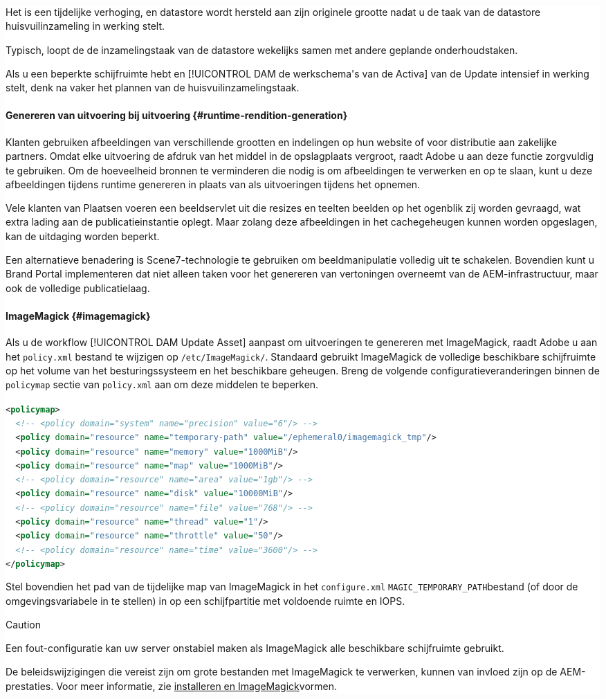 Het is een tijdelijke verhoging, en datastore wordt hersteld aan zijn originele grootte nadat u de taak van de datastore huisvuilinzameling in werking stelt.

Typisch, loopt de de inzamelingstaak van de datastore wekelijks samen met andere geplande onderhoudstaken.

Als u een beperkte schijfruimte hebt en [!UICONTROL DAM de werkschema&#39;s van de Activa] van de Update intensief in werking stelt, denk na vaker het plannen van de huisvuilinzamelingstaak.

#### Genereren van uitvoering bij uitvoering {#runtime-rendition-generation}

Klanten gebruiken afbeeldingen van verschillende grootten en indelingen op hun website of voor distributie aan zakelijke partners. Omdat elke uitvoering de afdruk van het middel in de opslagplaats vergroot, raadt Adobe u aan deze functie zorgvuldig te gebruiken. Om de hoeveelheid bronnen te verminderen die nodig is om afbeeldingen te verwerken en op te slaan, kunt u deze afbeeldingen tijdens runtime genereren in plaats van als uitvoeringen tijdens het opnemen.

Vele klanten van Plaatsen voeren een beeldservlet uit die resizes en teelten beelden op het ogenblik zij worden gevraagd, wat extra lading aan de publicatieinstantie oplegt. Maar zolang deze afbeeldingen in het cachegeheugen kunnen worden opgeslagen, kan de uitdaging worden beperkt.

Een alternatieve benadering is Scene7-technologie te gebruiken om beeldmanipulatie volledig uit te schakelen. Bovendien kunt u Brand Portal implementeren dat niet alleen taken voor het genereren van vertoningen overneemt van de AEM-infrastructuur, maar ook de volledige publicatielaag.

#### ImageMagick {#imagemagick}

Als u de workflow [!UICONTROL DAM Update Asset] aanpast om uitvoeringen te genereren met ImageMagick, raadt Adobe u aan het `policy.xml` bestand te wijzigen op `/etc/ImageMagick/`. Standaard gebruikt ImageMagick de volledige beschikbare schijfruimte op het volume van het besturingssysteem en het beschikbare geheugen. Breng de volgende configuratieveranderingen binnen de `policymap` sectie van `policy.xml` aan om deze middelen te beperken.

```xml
<policymap>
  <!-- <policy domain="system" name="precision" value="6"/> -->
  <policy domain="resource" name="temporary-path" value="/ephemeral0/imagemagick_tmp"/>
  <policy domain="resource" name="memory" value="1000MiB"/>
  <policy domain="resource" name="map" value="1000MiB"/>
  <!-- <policy domain="resource" name="area" value="1gb"/> -->
  <policy domain="resource" name="disk" value="10000MiB"/>
  <!-- <policy domain="resource" name="file" value="768"/> -->
  <policy domain="resource" name="thread" value="1"/>
  <policy domain="resource" name="throttle" value="50"/>
  <!-- <policy domain="resource" name="time" value="3600"/> -->
</policymap>
```

Stel bovendien het pad van de tijdelijke map van ImageMagick in het `configure.xml` `MAGIC_TEMPORARY_PATH`bestand (of door de omgevingsvariabele in te stellen) in op een schijfpartitie met voldoende ruimte en IOPS.

>[!CAUTION]
>
>Een fout-configuratie kan uw server onstabiel maken als ImageMagick alle beschikbare schijfruimte gebruikt.
>
>De beleidswijzigingen die vereist zijn om grote bestanden met ImageMagick te verwerken, kunnen van invloed zijn op de AEM-prestaties. Voor meer informatie, zie [installeren en ImageMagick](/help/assets/best-practices-for-imagemagick.md)vormen.
